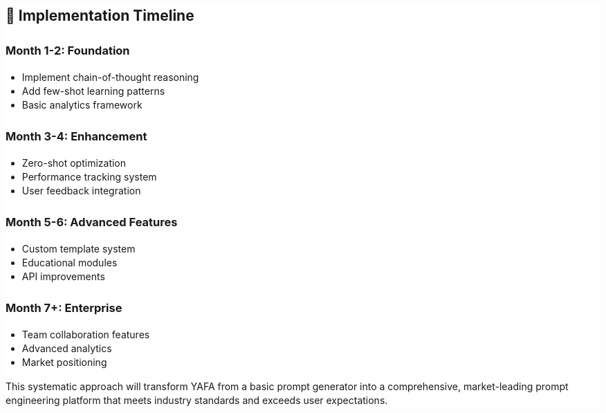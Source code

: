 ## 🚀 **Implementation Timeline**

### **Month 1-2: Foundation**
- Implement chain-of-thought reasoning
- Add few-shot learning patterns
- Basic analytics framework

### **Month 3-4: Enhancement**
- Zero-shot optimization
- Performance tracking system
- User feedback integration

### **Month 5-6: Advanced Features**
- Custom template system
- Educational modules
- API improvements

### **Month 7+: Enterprise**
- Team collaboration features
- Advanced analytics
- Market positioning

This systematic approach will transform YAFA from a basic prompt generator into a comprehensive, market-leading prompt engineering platform that meets industry standards and exceeds user expectations.
